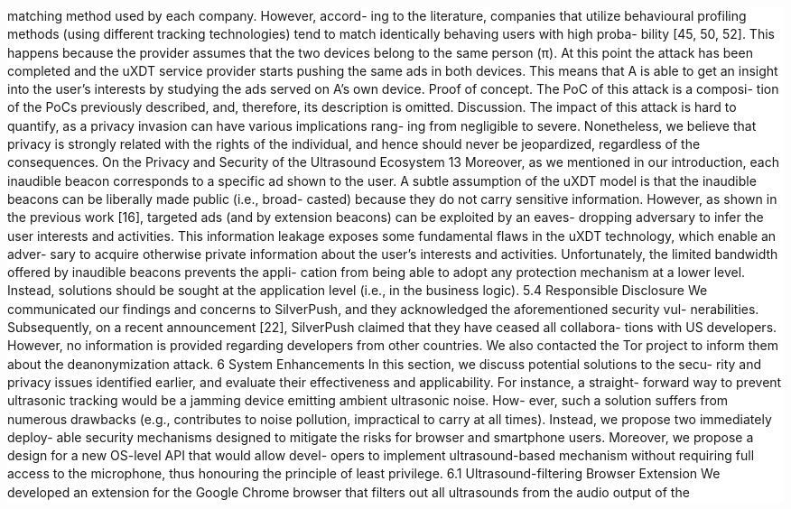matching method used by each company. However, accord-
ing to the literature, companies that utilize behavioural
profiling methods (using different tracking technologies)
tend to match identically behaving users with high proba-
bility [45, 50, 52].
This happens because the provider assumes that the
two devices belong to the same person (π). At this point
the attack has been completed and the uXDT service
provider starts pushing the same ads in both devices. This
means that A is able to get an insight into the user’s
interests by studying the ads served on A’s own device.
Proof of concept. The PoC of this attack is a composi-
tion of the PoCs previously described, and, therefore, its
description is omitted.
Discussion. The impact of this attack is hard to quantify,
as a privacy invasion can have various implications rang-
ing from negligible to severe. Nonetheless, we believe that
privacy is strongly related with the rights of the individual,
and hence should never be jeopardized, regardless of the
consequences.
On the Privacy and Security of the Ultrasound Ecosystem 13
Moreover, as we mentioned in our introduction, each
inaudible beacon corresponds to a specific ad shown to the
user. A subtle assumption of the uXDT model is that the
inaudible beacons can be liberally made public (i.e., broad-
casted) because they do not carry sensitive information.
However, as shown in the previous work [16], targeted ads
(and by extension beacons) can be exploited by an eaves-
dropping adversary to infer the user interests and activities.
This information leakage exposes some fundamental
flaws in the uXDT technology, which enable an adver-
sary to acquire otherwise private information about the
user’s interests and activities. Unfortunately, the limited
bandwidth offered by inaudible beacons prevents the appli-
cation from being able to adopt any protection mechanism
at a lower level. Instead, solutions should be sought at the
application level (i.e., in the business logic).
5.4 Responsible Disclosure
We communicated our findings and concerns to SilverPush,
and they acknowledged the aforementioned security vul-
nerabilities. Subsequently, on a recent announcement [22],
SilverPush claimed that they have ceased all collabora-
tions with US developers. However, no information is
provided regarding developers from other countries. We
also contacted the Tor project to inform them about the
deanonymization attack.
6 System Enhancements
In this section, we discuss potential solutions to the secu-
rity and privacy issues identified earlier, and evaluate their
effectiveness and applicability. For instance, a straight-
forward way to prevent ultrasonic tracking would be a
jamming device emitting ambient ultrasonic noise. How-
ever, such a solution suffers from numerous drawbacks
(e.g., contributes to noise pollution, impractical to carry
at all times). Instead, we propose two immediately deploy-
able security mechanisms designed to mitigate the risks
for browser and smartphone users. Moreover, we propose
a design for a new OS-level API that would allow devel-
opers to implement ultrasound-based mechanism without
requiring full access to the microphone, thus honouring
the principle of least privilege.
6.1 Ultrasound-filtering Browser Extension
We developed an extension for the Google Chrome browser
that filters out all ultrasounds from the audio output of the